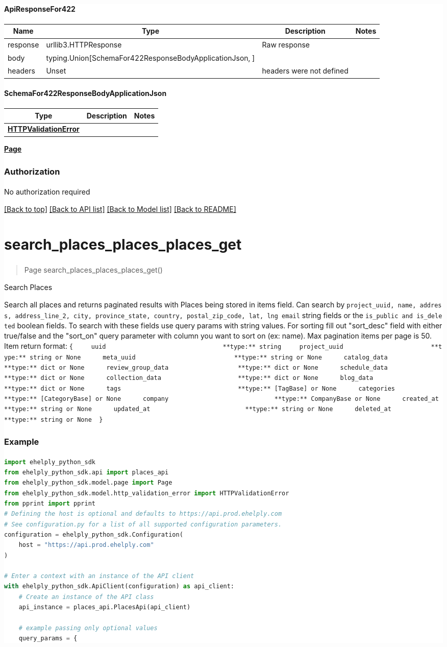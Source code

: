 #### ApiResponseFor422
Name | Type | Description  | Notes
------------- | ------------- | ------------- | -------------
response | urllib3.HTTPResponse | Raw response |
body | typing.Union[SchemaFor422ResponseBodyApplicationJson, ] |  |
headers | Unset | headers were not defined |

#### SchemaFor422ResponseBodyApplicationJson
Type | Description  | Notes
------------- | ------------- | -------------
[**HTTPValidationError**](HTTPValidationError.md) |  | 



[**Page**](Page.md)

### Authorization

No authorization required

[[Back to top]](#) [[Back to API list]](../README.md#documentation-for-api-endpoints) [[Back to Model list]](../README.md#documentation-for-models) [[Back to README]](../README.md)

# **search_places_places_places_get**
> Page search_places_places_places_get()

Search Places

Search all places and returns paginated results with Places being stored in items field. Can search by `project_uuid, name, address, address_line_2, city, province_state, country, postal_zip_code, lat, lng email` string fields or the `is_public and is_deleted` boolean fields. To search with these fields use query params with string values. For sorting fill out \"sort_desc\" field with either true/false and the \"sort_on\" query parameter with column you want to sort on (ex: name). Max pagination items per page is 50. Item return format: ``` {     uuid                                **type:** string     project_uuid                        **type:** string or None      meta_uuid                           **type:** string or None      catalog_data                        **type:** dict or None      review_group_data                   **type:** dict or None      schedule_data                       **type:** dict or None      collection_data                     **type:** dict or None      blog_data                           **type:** dict or None      tags                                **type:** [TagBase] or None      categories                          **type:** [CategoryBase] or None      company                             **type:** CompanyBase or None      created_at                          **type:** string or None      updated_at                          **type:** string or None      deleted_at                          **type:** string or None  } ```

### Example

```python
import ehelply_python_sdk
from ehelply_python_sdk.api import places_api
from ehelply_python_sdk.model.page import Page
from ehelply_python_sdk.model.http_validation_error import HTTPValidationError
from pprint import pprint
# Defining the host is optional and defaults to https://api.prod.ehelply.com
# See configuration.py for a list of all supported configuration parameters.
configuration = ehelply_python_sdk.Configuration(
    host = "https://api.prod.ehelply.com"
)

# Enter a context with an instance of the API client
with ehelply_python_sdk.ApiClient(configuration) as api_client:
    # Create an instance of the API class
    api_instance = places_api.PlacesApi(api_client)

    # example passing only optional values
    query_params = {
```
